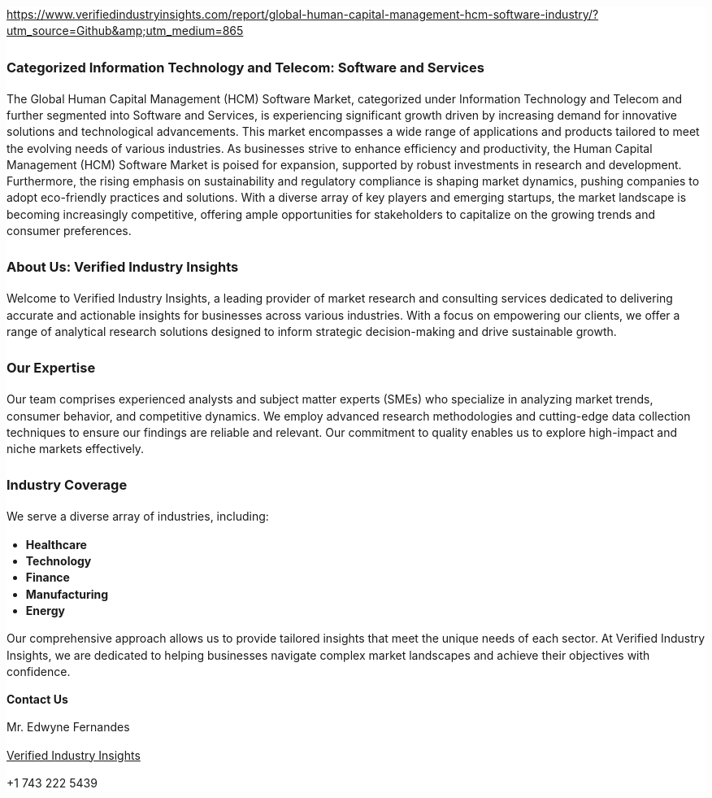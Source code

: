 </strong><a href="https://www.verifiedindustryinsights.com/report/global-human-capital-management-hcm-software-industry/?utm_source=Github&amp;utm_medium=865">https://www.verifiedindustryinsights.com/report/global-human-capital-management-hcm-software-industry/?utm_source=Github&amp;utm_medium=865</a>&nbsp;</p><h3>Categorized Information Technology and Telecom: Software and Services </h3><p>The Global Human Capital Management (HCM) Software Market, categorized under Information Technology and Telecom and further segmented into Software and Services, is experiencing significant growth driven by increasing demand for innovative solutions and technological advancements. This market encompasses a wide range of applications and products tailored to meet the evolving needs of various industries. As businesses strive to enhance efficiency and productivity, the Human Capital Management (HCM) Software Market is poised for expansion, supported by robust investments in research and development. Furthermore, the rising emphasis on sustainability and regulatory compliance is shaping market dynamics, pushing companies to adopt eco-friendly practices and solutions. With a diverse array of key players and emerging startups, the market landscape is becoming increasingly competitive, offering ample opportunities for stakeholders to capitalize on the growing trends and consumer preferences.</p><h3>About Us: Verified Industry Insights</h3><p>Welcome to Verified Industry Insights, a leading provider of market research and consulting services dedicated to delivering accurate and actionable insights for businesses across various industries. With a focus on empowering our clients, we offer a range of analytical research solutions designed to inform strategic decision-making and drive sustainable growth.</p><h3>Our Expertise</h3><p>Our team comprises experienced analysts and subject matter experts (SMEs) who specialize in analyzing market trends, consumer behavior, and competitive dynamics. We employ advanced research methodologies and cutting-edge data collection techniques to ensure our findings are reliable and relevant. Our commitment to quality enables us to explore high-impact and niche markets effectively.</p><h3>Industry Coverage</h3><p>We serve a diverse array of industries, including:</p><ul><li><strong>Healthcare</strong></li><li><strong>Technology</strong></li><li><strong>Finance</strong></li><li><strong>Manufacturing</strong></li><li><strong>Energy</strong></li></ul><p>Our comprehensive approach allows us to provide tailored insights that meet the unique needs of each sector. At Verified Industry Insights, we are dedicated to helping businesses navigate complex market landscapes and achieve their objectives with confidence.</p><p><strong>Contact Us</strong></p><p>Mr. Edwyne Fernandes</p><p><a href="https://www.verifiedindustryinsights.com/">Verified Industry Insights</a></p><p>+1 743 222 5439</p>
